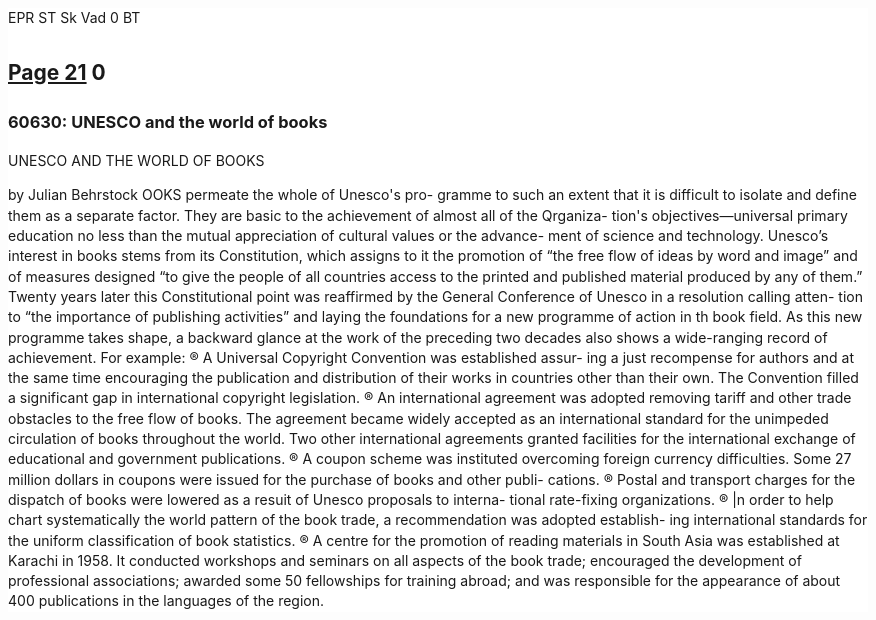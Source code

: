  
EPR ST Sk Vad 
0 BT 
 

## [Page 21](https://demo.humlab.umu.se/courier/060619engo.pdf#page=21) 0

### 60630: UNESCO and the world of books

  
UNESCO AND THE WORLD 
OF BOOKS 
  
by Julian Behrstock 
OOKS permeate the whole of Unesco's pro- 
gramme to such an extent that it is difficult 
to isolate and define them as a separate factor. They are 
basic to the achievement of almost all of the Qrganiza- 
tion's objectives—universal primary education no less than 
the mutual appreciation of cultural values or the advance- 
ment of science and technology. 
Unesco’s interest in books stems from its Constitution, 
which assigns to it the promotion of “the free flow of 
ideas by word and image” and of measures designed “to 
give the people of all countries access to the printed 
and published material produced by any of them.” Twenty 
years later this Constitutional point was reaffirmed by the 
General Conference of Unesco in a resolution calling atten- 
tion to “the importance of publishing activities” and laying 
the foundations for a new programme of action in th 
book field. 
As this new programme takes shape, a backward glance 
at the work of the preceding two decades also shows a 
wide-ranging record of achievement. For example: 
® A Universal Copyright Convention was established assur- 
ing a just recompense for authors and at the same time 
encouraging the publication and distribution of their works 
in countries other than their own. The Convention filled 
a significant gap in international copyright legislation. 
® An international agreement was adopted removing tariff 
and other trade obstacles to the free flow of books. The 
agreement became widely accepted as an international 
standard for the unimpeded circulation of books throughout 
the world. Two other international agreements granted 
facilities for the international exchange of educational and 
government publications. 
® A coupon scheme was instituted overcoming foreign 
currency difficulties. Some 27 million dollars in coupons 
were issued for the purchase of books and other publi- 
cations. 
® Postal and transport charges for the dispatch of books 
were lowered as a resuit of Unesco proposals to interna- 
tional rate-fixing organizations. 
® |n order to help chart systematically the world pattern of 
the book trade, a recommendation was adopted establish- 
ing international standards for the uniform classification 
of book statistics. 
® A centre for the promotion of reading materials in South 
Asia was established at Karachi in 1958. It conducted 
workshops and seminars on all aspects of the book trade; 
encouraged the development of professional associations; 
awarded some 50 fellowships for training abroad; and was 
responsible for the appearance of about 400 publications 
in the languages of the region. 
